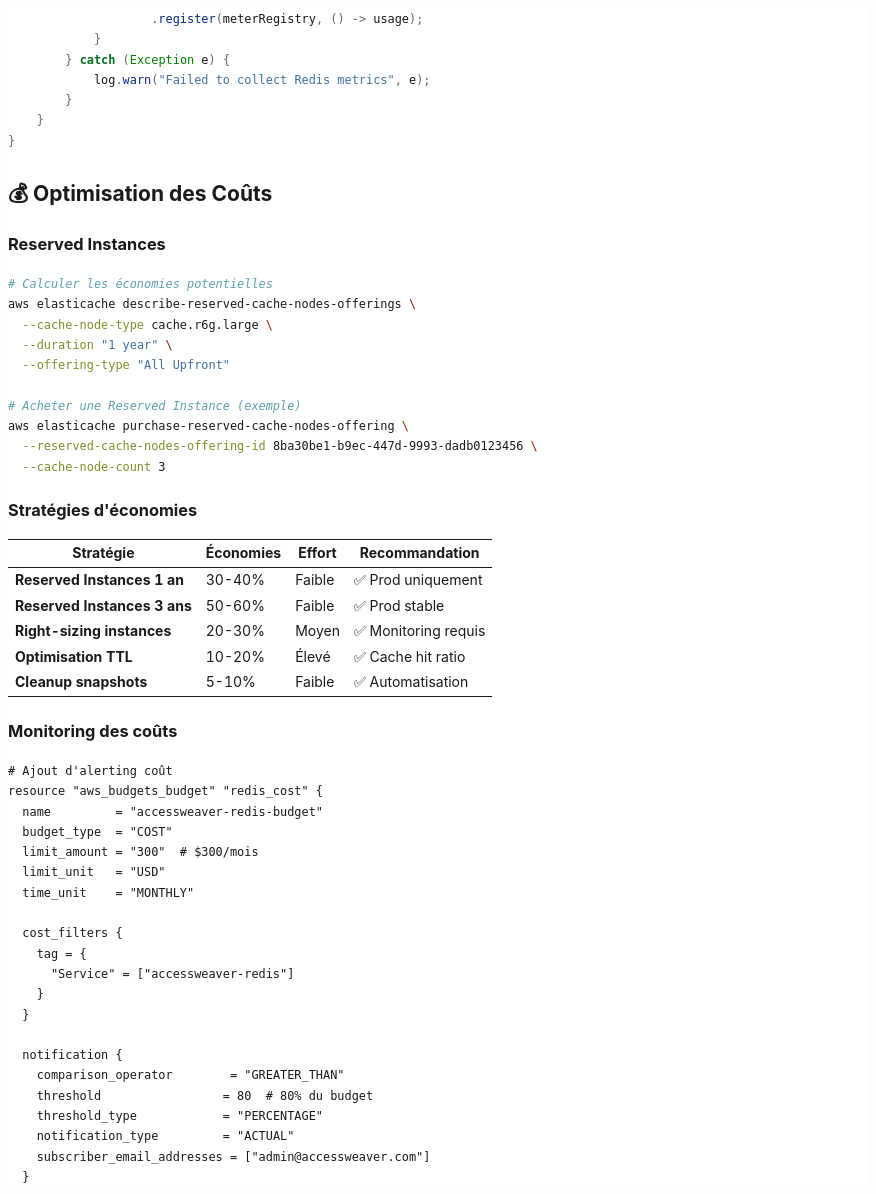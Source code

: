 ```java
                    .register(meterRegistry, () -> usage);
            }
        } catch (Exception e) {
            log.warn("Failed to collect Redis metrics", e);
        }
    }
}
```

## 💰 Optimisation des Coûts

### Reserved Instances

```bash
# Calculer les économies potentielles
aws elasticache describe-reserved-cache-nodes-offerings \
  --cache-node-type cache.r6g.large \
  --duration "1 year" \
  --offering-type "All Upfront"

# Acheter une Reserved Instance (exemple)
aws elasticache purchase-reserved-cache-nodes-offering \
  --reserved-cache-nodes-offering-id 8ba30be1-b9ec-447d-9993-dadb0123456 \
  --cache-node-count 3
```

### Stratégies d'économies

| Stratégie | Économies | Effort | Recommandation |
|-----------|-----------|--------|----------------|
| **Reserved Instances 1 an** | 30-40% | Faible | ✅ Prod uniquement |
| **Reserved Instances 3 ans** | 50-60% | Faible | ✅ Prod stable |
| **Right-sizing instances** | 20-30% | Moyen | ✅ Monitoring requis |
| **Optimisation TTL** | 10-20% | Élevé | ✅ Cache hit ratio |
| **Cleanup snapshots** | 5-10% | Faible | ✅ Automatisation |

### Monitoring des coûts

```hcl
# Ajout d'alerting coût
resource "aws_budgets_budget" "redis_cost" {
  name         = "accessweaver-redis-budget"
  budget_type  = "COST"
  limit_amount = "300"  # $300/mois
  limit_unit   = "USD"
  time_unit    = "MONTHLY"
  
  cost_filters {
    tag = {
      "Service" = ["accessweaver-redis"]
    }
  }
  
  notification {
    comparison_operator        = "GREATER_THAN"
    threshold                 = 80  # 80% du budget
    threshold_type            = "PERCENTAGE"
    notification_type         = "ACTUAL"
    subscriber_email_addresses = ["admin@accessweaver.com"]
  }
```